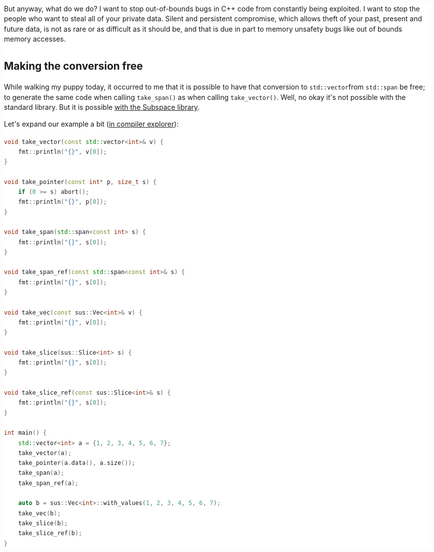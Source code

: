 But anyway, what do we do? I want to stop out-of-bounds bugs in C++ code from constantly being
exploited. I want to stop the people who want to steal all of your private data. Silent and
persistent compromise, which allows theft of your past, present and future data, is not as rare or
as difficult as it should be, and that is due in part to memory unsafety bugs like out of bounds
memory accesses.

## Making the conversion free

While walking my puppy today, it occurred to me that it
is possible to have that conversion to `std::vector`from `std::span` be free; to generate the
same code when calling `take_span()` as when calling `take_vector()`. Well, no okay it's not
possible with the standard library. But it is possible [with the Subspace library](
https://github.com/chromium/subspace/pull/246).

Let's expand our example a bit ([in compiler explorer](https://godbolt.org/z/rGe6jjYdE)):
```cpp
void take_vector(const std::vector<int>& v) {
    fmt::println("{}", v[0]);
}

void take_pointer(const int* p, size_t s) {
    if (0 >= s) abort();
    fmt::println("{}", p[0]);
}

void take_span(std::span<const int> s) {
    fmt::println("{}", s[0]);
}

void take_span_ref(const std::span<const int>& s) {
    fmt::println("{}", s[0]);
}

void take_vec(const sus::Vec<int>& v) {
    fmt::println("{}", v[0]);
}

void take_slice(sus::Slice<int> s) {
    fmt::println("{}", s[0]);
}

void take_slice_ref(const sus::Slice<int>& s) {
    fmt::println("{}", s[0]);
}

int main() {
    std::vector<int> a = {1, 2, 3, 4, 5, 6, 7};
    take_vector(a);
    take_pointer(a.data(), a.size());
    take_span(a);
    take_span_ref(a);

    auto b = sus::Vec<int>::with_values(1, 2, 3, 4, 5, 6, 7);
    take_vec(b);
    take_slice(b);
    take_slice_ref(b);
}
```


[^1]: For `Vec` to convert to `SliceMut` in this way, it must hold a `SliceMut` inside for `Vec`